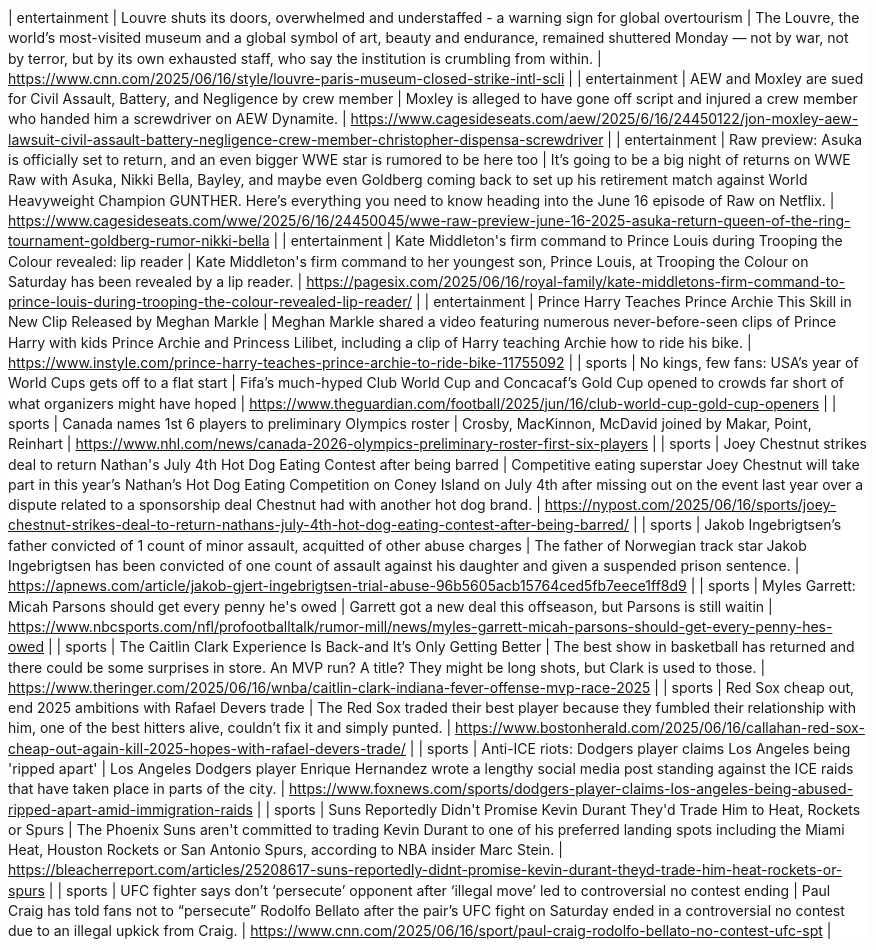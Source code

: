 | entertainment | Louvre shuts its doors, overwhelmed and understaffed - a warning sign for global overtourism | The Louvre, the world’s most-visited museum and a global symbol of art, beauty and endurance, remained shuttered Monday — not by war, not by terror, but by its own exhausted staff, who say the institution is crumbling from within. | https://www.cnn.com/2025/06/16/style/louvre-paris-museum-closed-strike-intl-scli |
| entertainment | AEW and Moxley are sued for Civil Assault, Battery, and Negligence by crew member | Moxley is alleged to have gone off script and injured a crew member who handed him a screwdriver on AEW Dynamite. | https://www.cagesideseats.com/aew/2025/6/16/24450122/jon-moxley-aew-lawsuit-civil-assault-battery-negligence-crew-member-christopher-dispensa-screwdriver |
| entertainment | Raw preview: Asuka is officially set to return, and an even bigger WWE star is rumored to be here too | It’s going to be a big night of returns on WWE Raw with Asuka, Nikki Bella, Bayley, and maybe even Goldberg coming back to set up his retirement match against World Heavyweight Champion GUNTHER. Here’s everything you need to know heading into the June 16 episode of Raw on Netflix. | https://www.cagesideseats.com/wwe/2025/6/16/24450045/wwe-raw-preview-june-16-2025-asuka-return-queen-of-the-ring-tournament-goldberg-rumor-nikki-bella |
| entertainment | Kate Middleton's firm command to Prince Louis during Trooping the Colour revealed: lip reader | Kate Middleton's firm command to her youngest son, Prince Louis, at Trooping the Colour on Saturday has been revealed by a lip reader. | https://pagesix.com/2025/06/16/royal-family/kate-middletons-firm-command-to-prince-louis-during-trooping-the-colour-revealed-lip-reader/ |
| entertainment | Prince Harry Teaches Prince Archie This Skill in New Clip Released by Meghan Markle | Meghan Markle shared a video featuring numerous never-before-seen clips of Prince Harry with kids Prince Archie and Princess Lilibet, including a clip of Harry teaching Archie how to ride his bike. | https://www.instyle.com/prince-harry-teaches-prince-archie-to-ride-bike-11755092 |
| sports | No kings, few fans: USA’s year of World Cups gets off to a flat start | Fifa’s much-hyped Club World Cup and Concacaf’s Gold Cup opened to crowds far short of what organizers might have hoped | https://www.theguardian.com/football/2025/jun/16/club-world-cup-gold-cup-openers |
| sports | Canada names 1st 6 players to preliminary Olympics roster | Crosby, MacKinnon, McDavid joined by Makar, Point, Reinhart | https://www.nhl.com/news/canada-2026-olympics-preliminary-roster-first-six-players |
| sports | Joey Chestnut strikes deal to return Nathan's July 4th Hot Dog Eating Contest after being barred | Competitive eating superstar Joey Chestnut will take part in this year’s Nathan’s Hot Dog Eating Competition on Coney Island on July 4th after missing out on the event last year over a dispute related to a sponsorship deal Chestnut had with another hot dog brand. | https://nypost.com/2025/06/16/sports/joey-chestnut-strikes-deal-to-return-nathans-july-4th-hot-dog-eating-contest-after-being-barred/ |
| sports | Jakob Ingebrigtsen’s father convicted of 1 count of minor assault, acquitted of other abuse charges | The father of Norwegian track star Jakob Ingebrigtsen has been convicted of one count of assault against his daughter and given a suspended prison sentence. | https://apnews.com/article/jakob-gjert-ingebrigtsen-trial-abuse-96b5605acb15764ced5fb7eece1ff8d9 |
| sports | Myles Garrett: Micah Parsons should get every penny he's owed | Garrett got a new deal this offseason, but Parsons is still waitin | https://www.nbcsports.com/nfl/profootballtalk/rumor-mill/news/myles-garrett-micah-parsons-should-get-every-penny-hes-owed |
| sports | The Caitlin Clark Experience Is Back-and It’s Only Getting Better | The best show in basketball has returned and there could be some surprises in store. An MVP run? A title? They might be long shots, but Clark is used to those. | https://www.theringer.com/2025/06/16/wnba/caitlin-clark-indiana-fever-offense-mvp-race-2025 |
| sports | Red Sox cheap out, end 2025 ambitions with Rafael Devers trade | The Red Sox traded their best player because they fumbled their relationship with him, one of the best hitters alive, couldn’t fix it and simply punted. | https://www.bostonherald.com/2025/06/16/callahan-red-sox-cheap-out-again-kill-2025-hopes-with-rafael-devers-trade/ |
| sports | Anti-ICE riots: Dodgers player claims Los Angeles being 'ripped apart' | Los Angeles Dodgers player Enrique Hernandez wrote a lengthy social media post standing against the ICE raids that have taken place in parts of the city. | https://www.foxnews.com/sports/dodgers-player-claims-los-angeles-being-abused-ripped-apart-amid-immigration-raids |
| sports | Suns Reportedly Didn't Promise Kevin Durant They'd Trade Him to Heat, Rockets or Spurs | The Phoenix Suns aren't committed to trading Kevin Durant to one of his preferred landing spots including the Miami Heat, Houston Rockets or San Antonio Spurs, according to NBA insider Marc Stein. | https://bleacherreport.com/articles/25208617-suns-reportedly-didnt-promise-kevin-durant-theyd-trade-him-heat-rockets-or-spurs |
| sports | UFC fighter says don’t ‘persecute’ opponent after ‘illegal move’ led to controversial no contest ending | Paul Craig has told fans not to “persecute” Rodolfo Bellato after the pair’s UFC fight on Saturday ended in a controversial no contest due to an illegal upkick from Craig. | https://www.cnn.com/2025/06/16/sport/paul-craig-rodolfo-bellato-no-contest-ufc-spt |